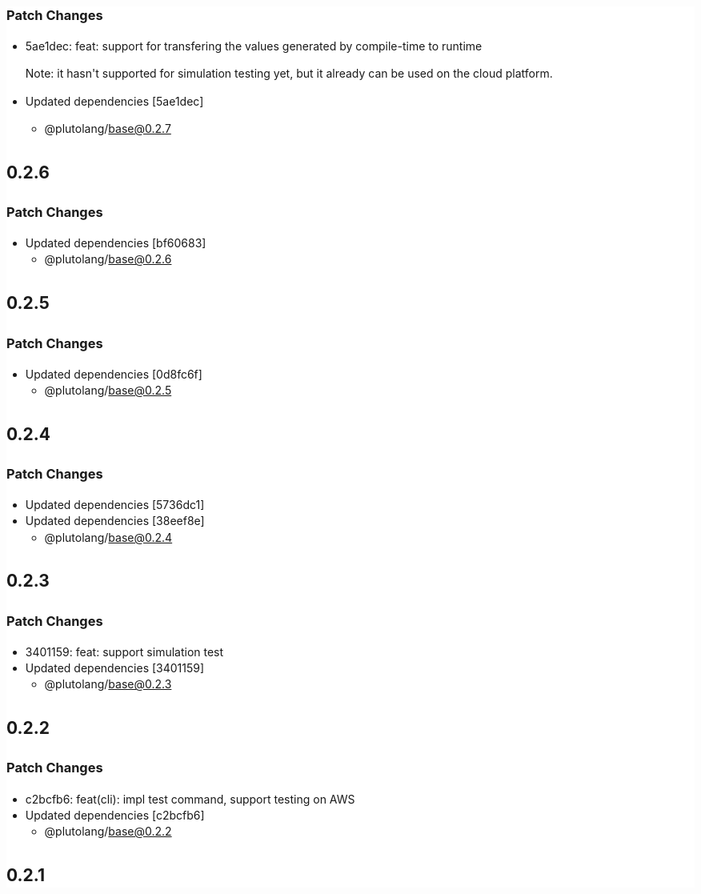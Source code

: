 ### Patch Changes

- 5ae1dec: feat: support for transfering the values generated by compile-time to runtime

  Note: it hasn't supported for simulation testing yet, but it already can be used on the cloud platform.

- Updated dependencies [5ae1dec]
  - @plutolang/base@0.2.7

## 0.2.6

### Patch Changes

- Updated dependencies [bf60683]
  - @plutolang/base@0.2.6

## 0.2.5

### Patch Changes

- Updated dependencies [0d8fc6f]
  - @plutolang/base@0.2.5

## 0.2.4

### Patch Changes

- Updated dependencies [5736dc1]
- Updated dependencies [38eef8e]
  - @plutolang/base@0.2.4

## 0.2.3

### Patch Changes

- 3401159: feat: support simulation test
- Updated dependencies [3401159]
  - @plutolang/base@0.2.3

## 0.2.2

### Patch Changes

- c2bcfb6: feat(cli): impl test command, support testing on AWS
- Updated dependencies [c2bcfb6]
  - @plutolang/base@0.2.2

## 0.2.1
